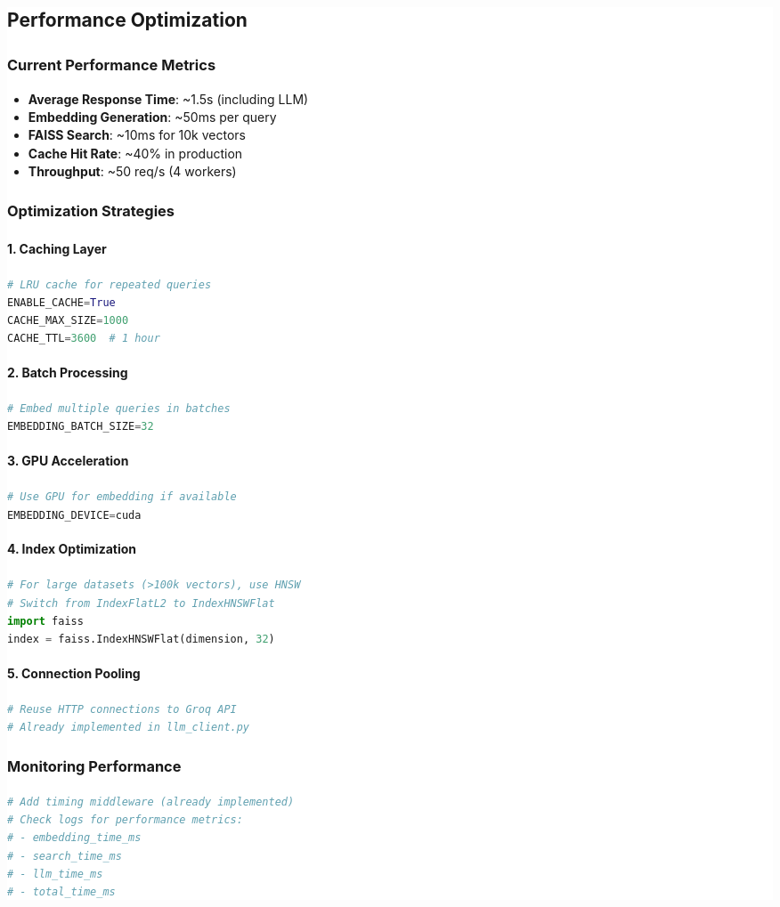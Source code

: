 ## Performance Optimization

### Current Performance Metrics

-   **Average Response Time**: ~1.5s (including LLM)
-   **Embedding Generation**: ~50ms per query
-   **FAISS Search**: ~10ms for 10k vectors
-   **Cache Hit Rate**: ~40% in production
-   **Throughput**: ~50 req/s (4 workers)

### Optimization Strategies

#### 1. Caching Layer

```python
# LRU cache for repeated queries
ENABLE_CACHE=True
CACHE_MAX_SIZE=1000
CACHE_TTL=3600  # 1 hour
```

#### 2. Batch Processing

```python
# Embed multiple queries in batches
EMBEDDING_BATCH_SIZE=32
```

#### 3. GPU Acceleration

```python
# Use GPU for embedding if available
EMBEDDING_DEVICE=cuda
```

#### 4. Index Optimization

```python
# For large datasets (>100k vectors), use HNSW
# Switch from IndexFlatL2 to IndexHNSWFlat
import faiss
index = faiss.IndexHNSWFlat(dimension, 32)
```

#### 5. Connection Pooling

```python
# Reuse HTTP connections to Groq API
# Already implemented in llm_client.py
```

### Monitoring Performance

```python
# Add timing middleware (already implemented)
# Check logs for performance metrics:
# - embedding_time_ms
# - search_time_ms
# - llm_time_ms
# - total_time_ms
```
